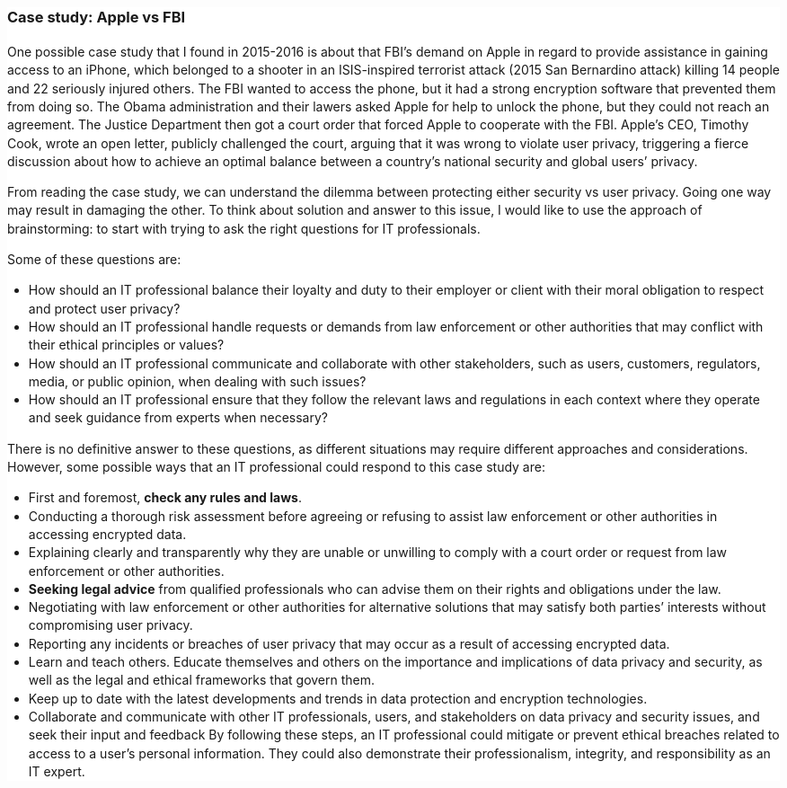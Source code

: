 ### Case study: Apple vs FBI

One possible case study that I found in 2015-2016 is about that FBI’s demand on Apple in regard to provide assistance in gaining access to an iPhone, which belonged to a shooter in an ISIS-inspired terrorist attack (2015 San Bernardino attack) killing 14 people and 22 seriously injured others. The FBI wanted to access the phone, but it had a strong encryption software that prevented them from doing so. The Obama administration and their lawers asked Apple for help to unlock the phone, but they could not reach an agreement. The Justice Department then got a court order that forced Apple to cooperate with the FBI. Apple’s CEO, Timothy Cook, wrote an open letter, publicly challenged the court, arguing that it was wrong to violate user privacy, triggering a fierce discussion about how to achieve an optimal balance between a country’s national security and global users’ privacy.

From reading the case study, we can understand the dilemma between protecting either security vs user privacy. Going one way may result in damaging the other. To think about solution and answer to this issue, I would like to use the approach of brainstorming: to start with trying to ask the right questions for IT professionals.

Some of these questions are:

- How should an IT professional balance their loyalty and duty to their employer or client with their moral obligation to respect and protect user privacy?
- How should an IT professional handle requests or demands from law enforcement or other authorities that may conflict with their ethical principles or values?
- How should an IT professional communicate and collaborate with other stakeholders, such as users, customers, regulators, media, or public opinion, when dealing with such issues?
- How should an IT professional ensure that they follow the relevant laws and regulations in each context where they operate and seek guidance from experts when necessary?

There is no definitive answer to these questions, as different situations may require different approaches and considerations. However, some possible ways that an IT professional could respond to this case study are:
- First and foremost, **check any rules and laws**.
- Conducting a thorough risk assessment before agreeing or refusing to assist law enforcement or other authorities in accessing encrypted data.
- Explaining clearly and transparently why they are unable or unwilling to comply with a court order or request from law enforcement or other authorities.
- **Seeking legal advice** from qualified professionals who can advise them on their rights and obligations under the law.
- Negotiating with law enforcement or other authorities for alternative solutions that may satisfy both parties’ interests without compromising user privacy.
- Reporting any incidents or breaches of user privacy that may occur as a result of accessing encrypted data.
- Learn and teach others. Educate themselves and others on the importance and implications of data privacy and security, as well as the legal and ethical frameworks that govern them.
- Keep up to date with the latest developments and trends in data protection and encryption technologies.
- Collaborate and communicate with other IT professionals, users, and stakeholders on data privacy and security issues, and seek their input and feedback
By following these steps, an IT professional could mitigate or prevent ethical breaches related to access to a user’s personal information. They could also demonstrate their professionalism, integrity, and responsibility as an IT expert.

